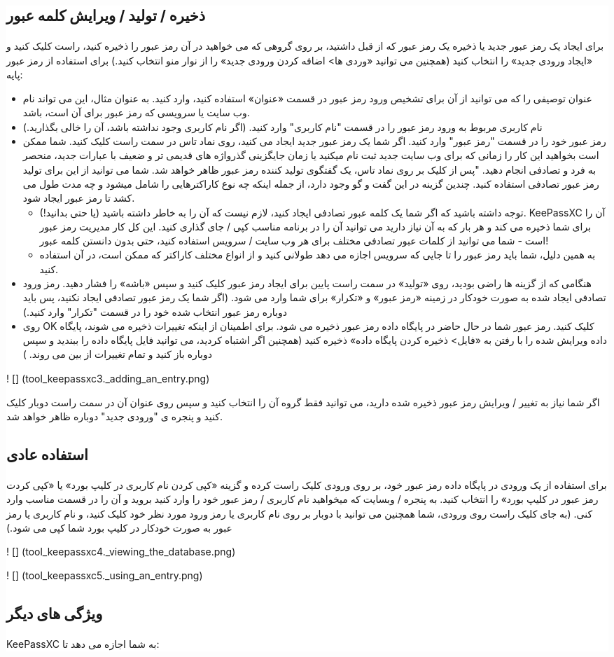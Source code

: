ذخیره / تولید / ویرایش کلمه عبور
------------------------------------

برای ایجاد یک رمز عبور جدید یا ذخیره یک رمز عبور که از قبل داشتید، بر روی گروهی که می خواهید در آن رمز عبور را ذخیره کنید، راست کلیک کنید  و «ایجاد ورودی جدید» را انتخاب کنید (همچنین می توانید «وردی ها> اضافه کردن ورودی جدید» را از نوار منو انتخاب کنید.) برای استفاده از رمز عبور پایه:

*   عنوان توصیفی را که می توانید از آن برای تشخیص ورود رمز عبور در قسمت «عنوان» استفاده کنید، وارد کنید. به عنوان مثال، این می تواند نام وب سایت یا سرویسی که رمز عبور برای آن است، باشد.
*   نام کاربری مربوط به ورود رمز عبور را در قسمت "نام کاربری" وارد کنید. (اگر نام کاربری وجود نداشته باشد، آن را خالی بگذارید.)
*   رمز عبور خود را در قسمت "رمز عبور" وارد کنید. اگر شما یک رمز عبور جدید ایجاد می کنید، روی نماد تاس در سمت راست کلیک کنید. شما ممکن است بخواهید این کار را زمانی که برای وب سایت جدید ثبت نام میکنید یا زمان جایگزینی گذرواژه های قدیمی تر و ضعیف با عبارات جدید، منحصر به فرد و تصادفی انجام دهید. "پس از کلیک بر روی نماد تاس، یک گفتگوی تولید کننده رمز عبور ظاهر خواهد شد. شما می توانید از این برای تولید رمز عبور تصادفی استفاده کنید. چندین گزینه در این گفت و گو وجود دارد، از جمله اینکه چه نوع کاراکترهایی را شامل میشود و چه مدت طول می کشد تا رمز عبور ایجاد شود.
    *   توجه داشته باشید که اگر شما یک کلمه عبور تصادفی ایجاد کنید، لازم نیست که آن را به خاطر داشته باشید (یا حتی بدانید!). KeePassXC آن را برای شما ذخیره می کند و هر بار که به آن نیاز دارید می توانید آن را در برنامه مناسب کپی / جای گذاری کنید. این کل کار مدیریت رمز عبور است - شما می توانید از کلمات عبور تصادفی مختلف برای هر وب سایت / سرویس استفاده کنید، حتی بدون دانستن کلمه عبور!
    *   به همین دلیل، شما باید رمز عبور را تا جایی که سرویس اجازه می دهد طولانی کنید و  از انواع مختلف کاراکتر که ممکن است، در آن استفاده کنید.
*   هنگامی که از گزینه ها راضی بودید، روی «تولید» در سمت راست پایین برای ایجاد رمز عبور کلیک کنید و سپس «باشه» را فشار دهید. رمز ورود تصادفی ایجاد شده به صورت خودکار در زمینه «رمز عبور» و «تکرار» برای شما وارد می شود. (اگر شما یک رمز عبور تصادفی ایجاد نکنید، پس باید دوباره رمز عبور انتخاب شده خود را در قسمت "تکرار" وارد کنید.)
*   روی OK کلیک کنید. رمز عبور شما در حال حاضر در پایگاه داده رمز عبور ذخیره می شود. برای اطمینان از اینکه تغییرات ذخیره می شوند، پایگاه داده ویرایش شده را با رفتن به «فایل> ذخیره کردن پایگاه داده» ذخیره کنید (همچنین اگر اشتباه کردید، می توانید فایل پایگاه داده را ببندید و سپس دوباره باز کنید و تمام تغییرات از بین می روند. )

! [] (tool_keepassxc3._adding_an_entry.png)

اگر شما نیاز به تغییر / ویرایش رمز عبور ذخیره شده دارید، می توانید فقط گروه آن را انتخاب کنید و سپس روی عنوان آن در سمت راست دوبار کلیک کنید و پنجره ی "ورودی جدید" دوباره ظاهر خواهد شد.

استفاده عادی
----------

برای استفاده از یک ورودی در پایگاه داده رمز عبور خود، بر روی ورودی کلیک راست کرده و گزینه «کپی کردن نام کاربری در کلیپ بورد» یا «کپی کردت رمز عبور در کلیپ بورد» را انتخاب کنید. به پنجره / وبسایت که میخواهید نام کاربری / رمز عبور خود را وارد کنید بروید و آن را در قسمت مناسب وارد کنی. (به جای کلیک راست روی ورودی، شما همچنین می توانید با دوبار بر روی نام کاربری یا رمز ورود مورد نظر خود کلیک کنید، و نام کاربری یا رمز عبور به صورت خودکار در کلیپ بورد شما کپی می شود.)

! [] (tool_keepassxc4._viewing_the_database.png)

! [] (tool_keepassxc5._using_an_entry.png)

ویژگی های دیگر
--------------

KeePassXC به شما اجازه می دهد تا:
